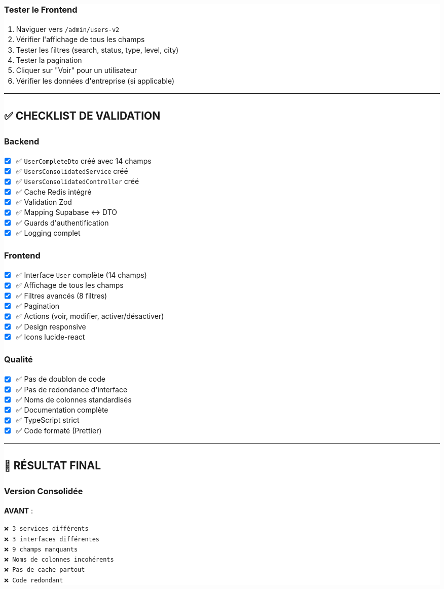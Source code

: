 ### Tester le Frontend

1. Naviguer vers `/admin/users-v2`
2. Vérifier l'affichage de tous les champs
3. Tester les filtres (search, status, type, level, city)
4. Tester la pagination
5. Cliquer sur "Voir" pour un utilisateur
6. Vérifier les données d'entreprise (si applicable)

---

## ✅ CHECKLIST DE VALIDATION

### Backend
- [x] ✅ `UserCompleteDto` créé avec 14 champs
- [x] ✅ `UsersConsolidatedService` créé
- [x] ✅ `UsersConsolidatedController` créé
- [x] ✅ Cache Redis intégré
- [x] ✅ Validation Zod
- [x] ✅ Mapping Supabase ↔ DTO
- [x] ✅ Guards d'authentification
- [x] ✅ Logging complet

### Frontend
- [x] ✅ Interface `User` complète (14 champs)
- [x] ✅ Affichage de tous les champs
- [x] ✅ Filtres avancés (8 filtres)
- [x] ✅ Pagination
- [x] ✅ Actions (voir, modifier, activer/désactiver)
- [x] ✅ Design responsive
- [x] ✅ Icons lucide-react

### Qualité
- [x] ✅ Pas de doublon de code
- [x] ✅ Pas de redondance d'interface
- [x] ✅ Noms de colonnes standardisés
- [x] ✅ Documentation complète
- [x] ✅ TypeScript strict
- [x] ✅ Code formaté (Prettier)

---

## 🎉 RÉSULTAT FINAL

### Version Consolidée

**AVANT** :
```
❌ 3 services différents
❌ 3 interfaces différentes
❌ 9 champs manquants
❌ Noms de colonnes incohérents
❌ Pas de cache partout
❌ Code redondant
```
